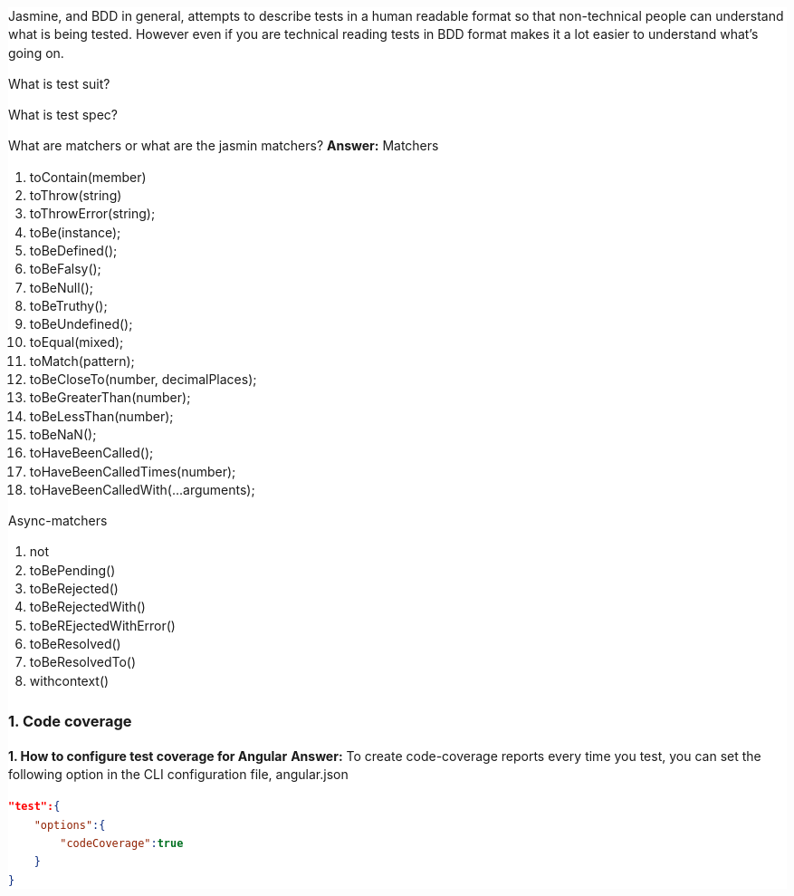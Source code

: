 Jasmine, and BDD in general, attempts to describe tests in a human readable format so that non-technical people can understand what is being tested. However even if you are technical reading tests in BDD format makes it a lot easier to understand what’s going on.

What is test suit?

What is test spec?

What are matchers or what are the jasmin matchers?
**Answer:**
Matchers

1. toContain(member)
2. toThrow(string)
3. toThrowError(string);
4. toBe(instance);
5. toBeDefined();
6. toBeFalsy();
7. toBeNull();
8. toBeTruthy();
9. toBeUndefined();
10. toEqual(mixed);
11. toMatch(pattern);
12. toBeCloseTo(number, decimalPlaces);
13. toBeGreaterThan(number);
14. toBeLessThan(number);
15. toBeNaN();
16. toHaveBeenCalled();
17. toHaveBeenCalledTimes(number);
18. toHaveBeenCalledWith(...arguments);

Async-matchers

1. not
2. toBePending()
3. toBeRejected()
4. toBeRejectedWith()
5. toBeREjectedWithError()
6. toBeResolved()
7. toBeResolvedTo()
8. withcontext()

### 1. Code coverage

**1. How to configure test coverage for Angular**
**Answer:**
To create code-coverage reports every time you test, you can set the following option in the CLI configuration file, angular.json

```json
"test":{
    "options":{
        "codeCoverage":true
    }
}
```
